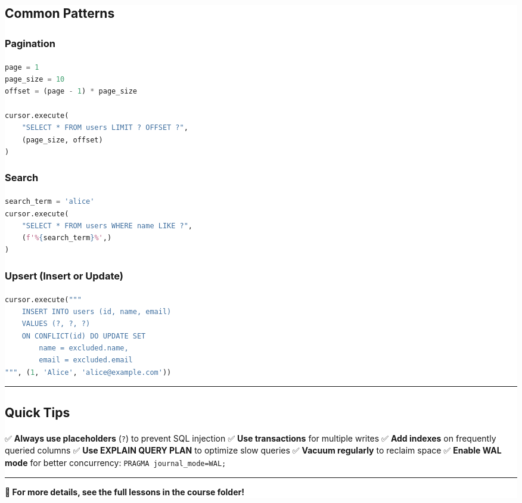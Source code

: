 
## Common Patterns

### Pagination
```python
page = 1
page_size = 10
offset = (page - 1) * page_size

cursor.execute(
    "SELECT * FROM users LIMIT ? OFFSET ?",
    (page_size, offset)
)
```

### Search
```python
search_term = 'alice'
cursor.execute(
    "SELECT * FROM users WHERE name LIKE ?",
    (f'%{search_term}%',)
)
```

### Upsert (Insert or Update)
```python
cursor.execute("""
    INSERT INTO users (id, name, email)
    VALUES (?, ?, ?)
    ON CONFLICT(id) DO UPDATE SET
        name = excluded.name,
        email = excluded.email
""", (1, 'Alice', 'alice@example.com'))
```

---

## Quick Tips

✅ **Always use placeholders** (`?`) to prevent SQL injection
✅ **Use transactions** for multiple writes
✅ **Add indexes** on frequently queried columns
✅ **Use EXPLAIN QUERY PLAN** to optimize slow queries
✅ **Vacuum regularly** to reclaim space
✅ **Enable WAL mode** for better concurrency: `PRAGMA journal_mode=WAL;`

---

**📖 For more details, see the full lessons in the course folder!**
